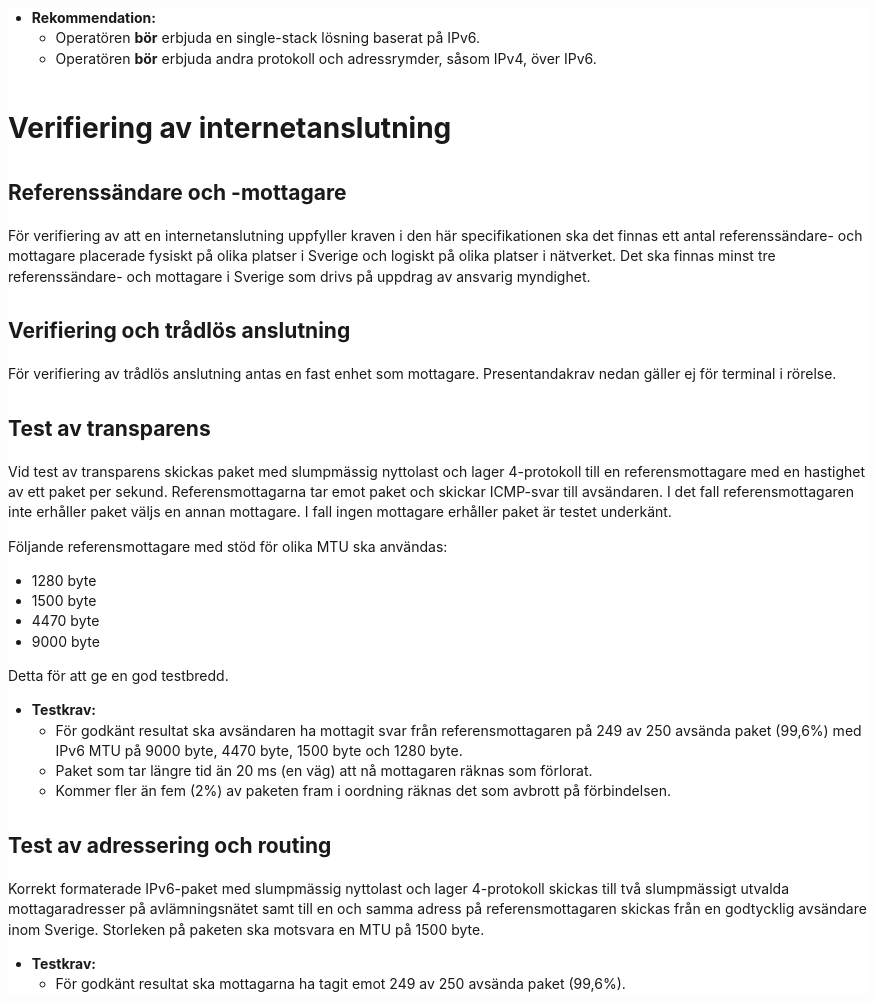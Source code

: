 - **Rekommendation:**
  - Operatören **bör** erbjuda en single-stack lösning baserat på IPv6.
  - Operatören **bör** erbjuda andra protokoll och adressrymder, såsom IPv4,
    över IPv6.

# Verifiering av internetanslutning

## Referenssändare och -mottagare

För verifiering av att en internetanslutning uppfyller kraven i den här specifikationen ska det
finnas ett antal referenssändare- och mottagare placerade fysiskt på olika platser i Sverige och
logiskt på olika platser i nätverket. Det ska finnas minst tre referenssändare- och mottagare i
Sverige som drivs på uppdrag av ansvarig myndighet.

## Verifiering och trådlös anslutning

För verifiering av trådlös anslutning antas en fast enhet som mottagare.
Presentandakrav nedan gäller ej för terminal i rörelse. 

## Test av transparens

Vid test av transparens skickas paket med slumpmässig nyttolast och lager 4-protokoll till en
referensmottagare med en hastighet av ett paket per sekund. Referensmottagarna tar emot paket och
skickar ICMP-svar till avsändaren. I det fall referensmottagaren inte erhåller paket väljs en annan
mottagare. I fall ingen mottagare erhåller paket är testet underkänt.

Följande referensmottagare med stöd för olika MTU ska användas:

* 1280 byte
* 1500 byte
* 4470 byte
* 9000 byte

Detta för att ge en god testbredd.

- **Testkrav:**
  - För godkänt resultat ska avsändaren ha mottagit svar från referensmottagaren på 249 av 250
  avsända paket (99,6%) med IPv6 MTU på 9000&nbsp;byte, 4470&nbsp;byte, 1500&nbsp;byte och
  1280&nbsp;byte.
  - Paket som tar längre tid än 20&nbsp;ms (en väg) att nå mottagaren räknas som förlorat.
  - Kommer fler än fem (2%) av paketen fram i oordning räknas det som avbrott på förbindelsen.

## Test av adressering och routing

Korrekt formaterade IPv6-paket med slumpmässig nyttolast och lager 4-protokoll skickas till
två slumpmässigt utvalda mottagaradresser på avlämningsnätet samt till en och samma adress på
referensmottagaren skickas från en godtycklig avsändare inom Sverige. Storleken på paketen ska
motsvara en MTU på 1500&nbsp;byte.

- **Testkrav:**
  - För godkänt resultat ska mottagarna ha tagit emot 249 av 250 avsända paket (99,6%).
